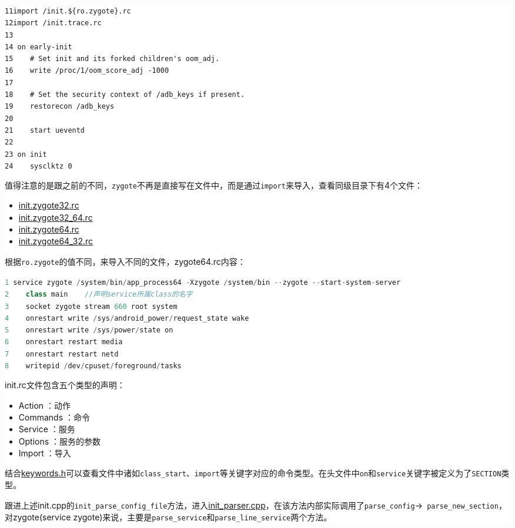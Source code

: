 ```
11import /init.${ro.zygote}.rc
12import /init.trace.rc
13
14 on early-init
15    # Set init and its forked children's oom_adj.
16    write /proc/1/oom_score_adj -1000
17
18    # Set the security context of /adb_keys if present.
19    restorecon /adb_keys
20
21    start ueventd
22
23 on init
24    sysclktz 0
```

值得注意的是跟之前的不同，`zygote`不再是直接写在文件中，而是通过`import`来导入，查看同级目录下有4个文件：

- [init.zygote32.rc](http://androidxref.com/6.0.1_r10/xref/system/core/rootdir/init.zygote32.rc)   
- [init.zygote32_64.rc](http://androidxref.com/6.0.1_r10/xref/system/core/rootdir/init.zygote32_64.rc) 
- [init.zygote64.rc](http://androidxref.com/6.0.1_r10/xref/system/core/rootdir/init.zygote64.rc) 
- [init.zygote64_32.rc](http://androidxref.com/6.0.1_r10/xref/system/core/rootdir/init.zygote64_32.rc) 

根据`ro.zygote`的值不同，来导入不同的文件，zygote64.rc内容：

```cpp
1 service zygote /system/bin/app_process64 -Xzygote /system/bin --zygote --start-system-server
2    class main    //声明service所属class的名字
3    socket zygote stream 660 root system
4    onrestart write /sys/android_power/request_state wake
5    onrestart write /sys/power/state on
6    onrestart restart media
7    onrestart restart netd
8    writepid /dev/cpuset/foreground/tasks
```



init.rc文件包含五个类型的声明：

- Action ：动作
- Commands ：命令
- Service ：服务
- Options ：服务的参数
- Import ：导入


结合[keywords.h](http://androidxref.com/6.0.1_r10/xref/system/core/init/keywords.h)可以查看文件中诸如`class_start`、`import`等关键字对应的命令类型。在头文件中`on`和`service`关键字被定义为了`SECTION`类型。



跟进上述init.cpp的`init_parse_config_file`方法，进入[init_parser.cpp](http://androidxref.com/6.0.1_r10/xref/system/core/init/init_parser.cpp#385)，在该方法内部实际调用了`parse_config`->` parse_new_section`，对zygote(service zygote)来说，主要是`parse_service`和`parse_line_service`两个方法。
